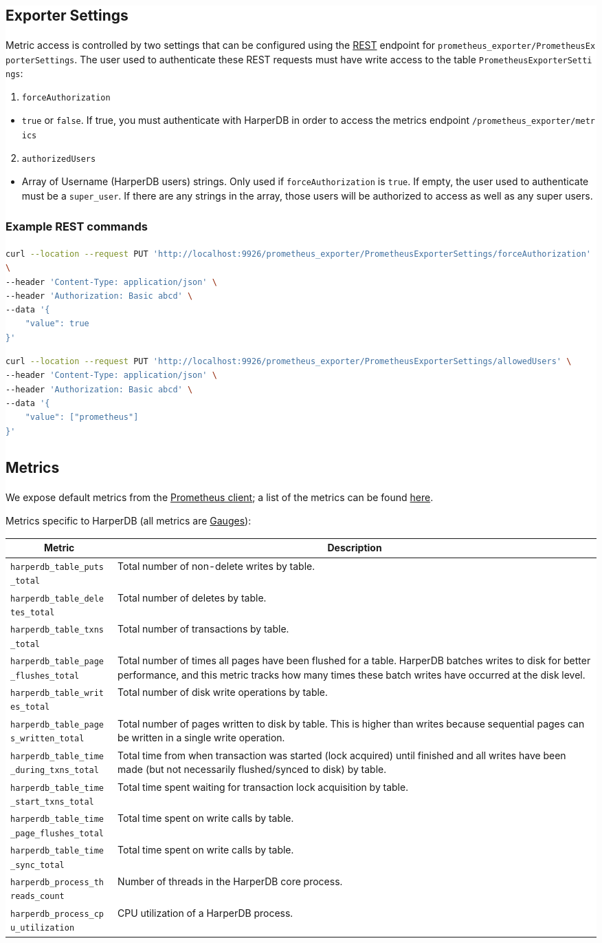 ## Exporter Settings
Metric access is controlled by two settings that can be configured using the [REST](https://docs.harperdb.io/docs/developers/rest) endpoint for `prometheus_exporter/PrometheusExporterSettings`. The user used to authenticate these REST requests must have write access to the table `PrometheusExporterSettings`:
1. `forceAuthorization`
  * `true` or `false`. If true, you must authenticate with HarperDB in order to access the metrics endpoint `/prometheus_exporter/metrics`
2. `authorizedUsers`
  * Array of Username (HarperDB users) strings. Only used if `forceAuthorization` is `true`. If empty, the user used to authenticate must be a `super_user`. If there are any strings in the array, those users will be authorized to access as well as any super users.

### Example REST commands
```bash
curl --location --request PUT 'http://localhost:9926/prometheus_exporter/PrometheusExporterSettings/forceAuthorization' \
--header 'Content-Type: application/json' \
--header 'Authorization: Basic abcd' \
--data '{
    "value": true
}'
```

```bash
curl --location --request PUT 'http://localhost:9926/prometheus_exporter/PrometheusExporterSettings/allowedUsers' \
--header 'Content-Type: application/json' \
--header 'Authorization: Basic abcd' \
--data '{
    "value": ["prometheus"]
}'
```
## Metrics
We expose default metrics from the [Prometheus client](https://github.com/siimon/prom-client); a list of the metrics can be found [here](https://github.com/siimon/prom-client/blob/master/example/default-metrics.js).

Metrics specific to HarperDB (all metrics are [Gauges](https://prometheus.io/docs/concepts/metric_types/#gauge)):

| Metric   | Description                                                                                                                                                      |
|----------|------------------------------------------------------------------------------------------------------------------------------------------------------------------|
| `harperdb_table_puts_total` | Total number of non-delete writes by table.                                                                                                                      |
| `harperdb_table_deletes_total` | Total number of deletes by table.                                                                                                                                |
| `harperdb_table_txns_total` | Total number of transactions by table.                                                                                                                           |
| `harperdb_table_page_flushes_total` |Total number of times all pages have been flushed for a table. HarperDB batches writes to disk for better performance, and this metric tracks how many times these batch writes have occurred at the disk level.|
| `harperdb_table_writes_total` | Total number of disk write operations by table.                                                                                                                  |
| `harperdb_table_pages_written_total` | Total number of pages written to disk by table. This is higher than writes because sequential pages can be written in a single write operation.                  |
| `harperdb_table_time_during_txns_total` | Total time from when transaction was started (lock acquired) until finished and all writes have been made (but not necessarily flushed/synced to disk) by table. |
| `harperdb_table_time_start_txns_total` | Total time spent waiting for transaction lock acquisition by table.                                                                                              |
| `harperdb_table_time_page_flushes_total` | Total time spent on write calls by table.                                                                                                                        |
| `harperdb_table_time_sync_total` | Total time spent on write calls by table.                                                                                                                        |
| `harperdb_process_threads_count` | Number of threads in the HarperDB core process.                                                                                                                  |
| `harperdb_process_cpu_utilization` | CPU utilization of a HarperDB process.                                                                                                                           |